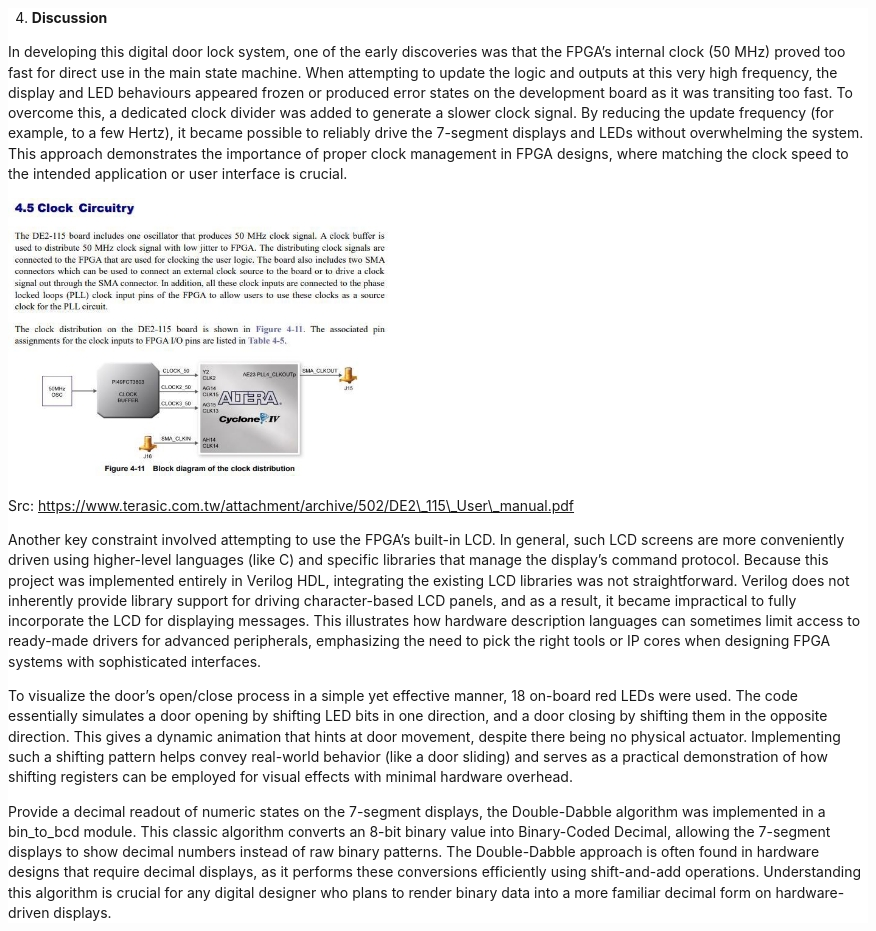 4. **Discussion** 

In developing this digital door lock system, one of the early discoveries was that the FPGA’s internal clock (50 MHz) proved too fast for direct use in the main state machine. When attempting to update the logic and outputs at this very high frequency, the display and LED behaviours appeared frozen or produced error states on the development board as it was transiting too fast. To overcome this, a dedicated clock divider was added to generate a slower clock signal. By reducing the update frequency (for example, to a few Hertz), it became possible to reliably drive the 7-segment displays and LEDs without overwhelming the system. This approach demonstrates the importance of proper clock management in FPGA designs, where matching the clock speed to the intended application or user interface is crucial. 

![](Aspose.Words.d7a8eb0e-f0d3-491b-8721-ab92c5124994.041.jpeg)

Src: https://www.terasic.com.tw/attachment/archive/502/DE2\_115\_User\_manual.pdf 

Another key constraint involved attempting to use the FPGA’s built-in LCD. In general, such LCD screens are more conveniently driven using higher-level languages (like C) and specific libraries that manage the display’s command protocol. Because this project was implemented entirely in Verilog HDL, integrating the existing LCD libraries was not straightforward. Verilog does not inherently provide library support for driving character-based LCD panels, and as a result, it became impractical to fully incorporate the LCD for displaying messages. This illustrates how hardware description languages can sometimes limit access to ready-made drivers for advanced peripherals, emphasizing the need to pick the right tools or IP cores when designing FPGA systems with sophisticated interfaces. 

To visualize the door’s open/close process in a simple yet effective manner, 18 on-board red 
LEDs were used. The code essentially simulates a door opening by shifting LED bits in one direction, and a door closing by shifting them in the opposite direction. This gives a dynamic animation that hints at door movement, despite there being no physical actuator. Implementing such a shifting pattern helps convey real-world behavior (like a door sliding) and serves as a practical demonstration of how shifting registers can be employed for visual effects with minimal hardware overhead. 

Provide a decimal readout of numeric states on the 7-segment displays, the Double-Dabble algorithm was implemented in a bin\_to\_bcd module. This classic algorithm converts an 8-bit binary value into Binary-Coded Decimal, allowing the 7-segment displays to show decimal numbers instead of raw binary patterns. The Double-Dabble approach is often found in hardware designs that require decimal displays, as it performs these conversions efficiently using shift-and-add operations. Understanding this algorithm is crucial for any digital designer who plans to render binary data into a more familiar decimal form on hardware-driven displays. 
